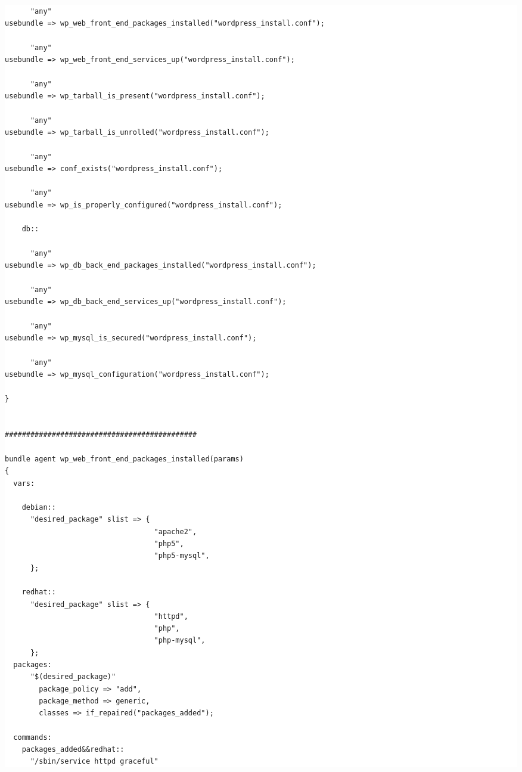 ```cfengine3, options: "linenos": true
      "any"
usebundle => wp_web_front_end_packages_installed("wordpress_install.conf");

      "any"
usebundle => wp_web_front_end_services_up("wordpress_install.conf");

      "any"
usebundle => wp_tarball_is_present("wordpress_install.conf");

      "any"
usebundle => wp_tarball_is_unrolled("wordpress_install.conf");

      "any"
usebundle => conf_exists("wordpress_install.conf");

      "any"
usebundle => wp_is_properly_configured("wordpress_install.conf");

    db::

      "any"
usebundle => wp_db_back_end_packages_installed("wordpress_install.conf");

      "any"
usebundle => wp_db_back_end_services_up("wordpress_install.conf");

      "any"
usebundle => wp_mysql_is_secured("wordpress_install.conf");

      "any"
usebundle => wp_mysql_configuration("wordpress_install.conf");

}


#############################################

bundle agent wp_web_front_end_packages_installed(params)
{
  vars:

    debian::
      "desired_package" slist => {
                                   "apache2",
                                   "php5",
                                   "php5-mysql",
      };

    redhat::
      "desired_package" slist => {
                                   "httpd",
                                   "php",
                                   "php-mysql",
      };
  packages:
      "$(desired_package)"
        package_policy => "add",
        package_method => generic,
        classes => if_repaired("packages_added");

  commands:
    packages_added&&redhat::
      "/sbin/service httpd graceful"
```